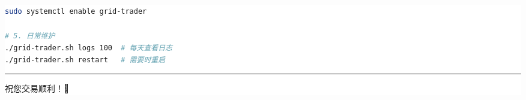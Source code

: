 ```bash
sudo systemctl enable grid-trader

# 5. 日常维护
./grid-trader.sh logs 100  # 每天查看日志
./grid-trader.sh restart   # 需要时重启
```

---

祝您交易顺利！🚀

